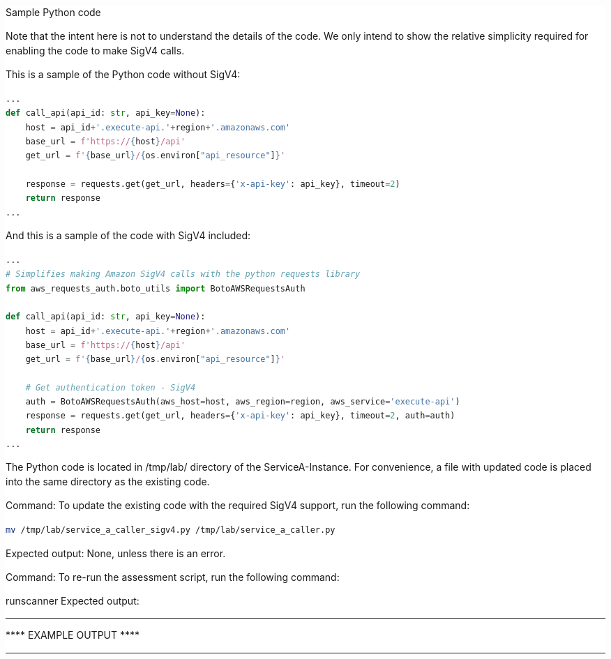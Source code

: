 Sample Python code

Note that the intent here is not to understand the details of the code. We only intend to show the relative simplicity required for enabling the code to make SigV4 calls.

This is a sample of the Python code without SigV4:

```python
...
def call_api(api_id: str, api_key=None): 
    host = api_id+'.execute-api.'+region+'.amazonaws.com'
    base_url = f'https://{host}/api'
    get_url = f'{base_url}/{os.environ["api_resource"]}'

    response = requests.get(get_url, headers={'x-api-key': api_key}, timeout=2)
    return response
...
```

And this is a sample of the code with SigV4 included:

```python
...
# Simplifies making Amazon SigV4 calls with the python requests library
from aws_requests_auth.boto_utils import BotoAWSRequestsAuth

def call_api(api_id: str, api_key=None): 
    host = api_id+'.execute-api.'+region+'.amazonaws.com'
    base_url = f'https://{host}/api'
    get_url = f'{base_url}/{os.environ["api_resource"]}'

    # Get authentication token - SigV4
    auth = BotoAWSRequestsAuth(aws_host=host, aws_region=region, aws_service='execute-api')
    response = requests.get(get_url, headers={'x-api-key': api_key}, timeout=2, auth=auth)
    return response
...
```

The Python code is located in /tmp/lab/ directory of the ServiceA-Instance. For convenience, a file with updated code is placed into the same directory as the existing code.

 Command: To update the existing code with the required SigV4 support, run the following command:

```bash
mv /tmp/lab/service_a_caller_sigv4.py /tmp/lab/service_a_caller.py
```

 Expected output: None, unless there is an error.

 Command: To re-run the assessment script, run the following command:

runscanner
 Expected output:


************************
**** EXAMPLE OUTPUT ****
************************
